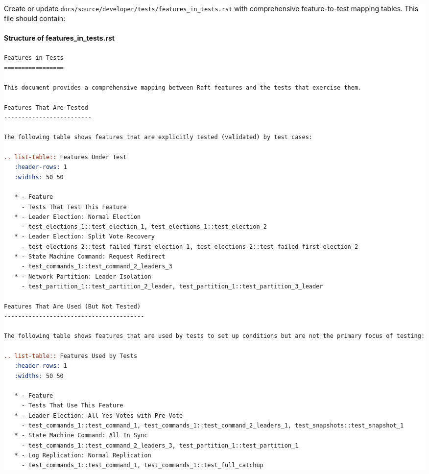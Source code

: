Create or update `docs/source/developer/tests/features_in_tests.rst` with comprehensive feature-to-test mapping tables. This file should contain:

#### Structure of features_in_tests.rst

```rst
Features in Tests
=================

This document provides a comprehensive mapping between Raft features and the tests that exercise them.

Features That Are Tested
-------------------------

The following table shows features that are explicitly tested (validated) by test cases:

.. list-table:: Features Under Test
   :header-rows: 1
   :widths: 50 50

   * - Feature
     - Tests That Test This Feature
   * - Leader Election: Normal Election
     - test_elections_1::test_election_1, test_elections_1::test_election_2
   * - Leader Election: Split Vote Recovery
     - test_elections_2::test_failed_first_election_1, test_elections_2::test_failed_first_election_2
   * - State Machine Command: Request Redirect
     - test_commands_1::test_command_2_leaders_3
   * - Network Partition: Leader Isolation
     - test_partition_1::test_partition_2_leader, test_partition_1::test_partition_3_leader

Features That Are Used (But Not Tested)
----------------------------------------

The following table shows features that are used by tests to set up conditions but are not the primary focus of testing:

.. list-table:: Features Used by Tests
   :header-rows: 1
   :widths: 50 50

   * - Feature  
     - Tests That Use This Feature
   * - Leader Election: All Yes Votes with Pre-Vote
     - test_commands_1::test_command_1, test_commands_1::test_command_2_leaders_1, test_snapshots::test_snapshot_1
   * - State Machine Command: All In Sync
     - test_commands_1::test_command_2_leaders_3, test_partition_1::test_partition_1
   * - Log Replication: Normal Replication
     - test_commands_1::test_command_1, test_commands_1::test_full_catchup
```
